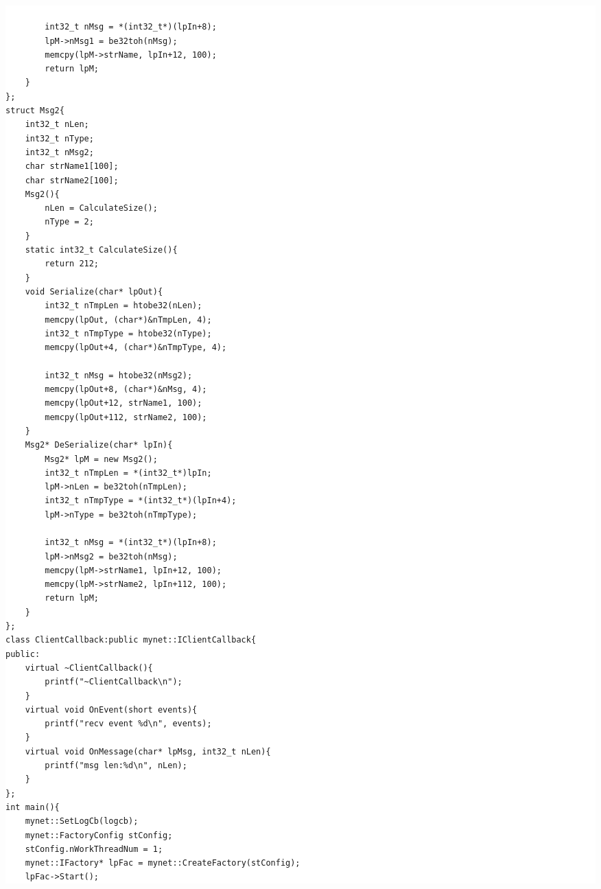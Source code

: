 ```

        int32_t nMsg = *(int32_t*)(lpIn+8);
        lpM->nMsg1 = be32toh(nMsg);
        memcpy(lpM->strName, lpIn+12, 100);
        return lpM;
    }
};
struct Msg2{
    int32_t nLen;
    int32_t nType;
    int32_t nMsg2;
    char strName1[100];
    char strName2[100];
    Msg2(){
        nLen = CalculateSize();
        nType = 2;
    }
    static int32_t CalculateSize(){
        return 212;
    }
    void Serialize(char* lpOut){
        int32_t nTmpLen = htobe32(nLen);
        memcpy(lpOut, (char*)&nTmpLen, 4);
        int32_t nTmpType = htobe32(nType);
        memcpy(lpOut+4, (char*)&nTmpType, 4);

        int32_t nMsg = htobe32(nMsg2);
        memcpy(lpOut+8, (char*)&nMsg, 4);
        memcpy(lpOut+12, strName1, 100);
        memcpy(lpOut+112, strName2, 100);
    }
    Msg2* DeSerialize(char* lpIn){
        Msg2* lpM = new Msg2();
        int32_t nTmpLen = *(int32_t*)lpIn;
        lpM->nLen = be32toh(nTmpLen);
        int32_t nTmpType = *(int32_t*)(lpIn+4);
        lpM->nType = be32toh(nTmpType);

        int32_t nMsg = *(int32_t*)(lpIn+8);
        lpM->nMsg2 = be32toh(nMsg);
        memcpy(lpM->strName1, lpIn+12, 100);
        memcpy(lpM->strName2, lpIn+112, 100);
        return lpM;
    }
};
class ClientCallback:public mynet::IClientCallback{
public:
    virtual ~ClientCallback(){
        printf("~ClientCallback\n");
    }
    virtual void OnEvent(short events){
        printf("recv event %d\n", events);
    }
    virtual void OnMessage(char* lpMsg, int32_t nLen){
        printf("msg len:%d\n", nLen);
    }
};
int main(){
    mynet::SetLogCb(logcb);
    mynet::FactoryConfig stConfig;
    stConfig.nWorkThreadNum = 1;
    mynet::IFactory* lpFac = mynet::CreateFactory(stConfig);
    lpFac->Start();
```
